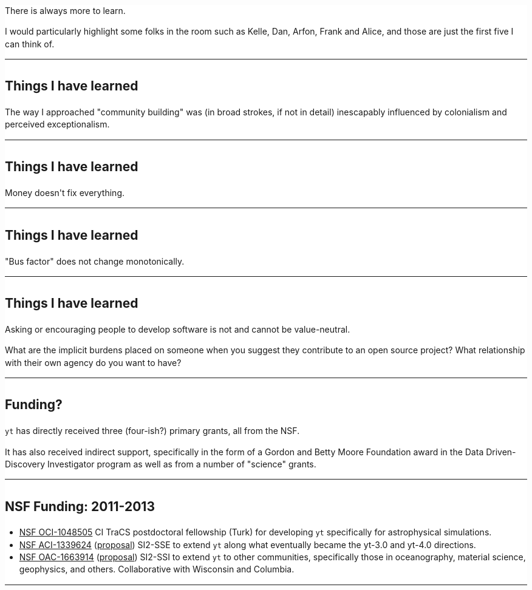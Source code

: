 There is always more to learn.

I would particularly highlight some folks in the room such as Kelle, Dan,
Arfon, Frank and Alice, and those are just the first five I can think of.

---

## Things I have learned

The way I approached "community building" was (in broad strokes, if not in
detail) inescapably influenced by colonialism and perceived exceptionalism.

---

## Things I have learned

Money doesn't fix everything.

---

## Things I have learned

"Bus factor" does not change monotonically.

---

## Things I have learned

Asking or encouraging people to develop software is not and cannot be
value-neutral.

What are the implicit burdens placed on someone when you suggest they
contribute to an open source project?  What relationship with their own agency
do you want to have?

---

## Funding?

`yt` has directly received three (four-ish?) primary grants, all from the NSF.

It has also received indirect support, specifically in the form of a Gordon and Betty Moore Foundation award in the Data Driven-Discovery Investigator program as well as from a number of "science" grants.

---

## NSF Funding: 2011-2013

 * [NSF OCI-1048505](https://www.nsf.gov/awardsearch/showAward?AWD_ID=1048505&HistoricalAwards=false) CI TraCS postdoctoral fellowship (Turk) for developing `yt` specifically for astrophysical simulations.
 * [NSF ACI-1339624](https://www.nsf.gov/awardsearch/showAward?AWD_ID=1339624&HistoricalAwards=false) ([proposal](https://figshare.com/articles/SI2_SSE_yt_Reusable_Components_for_Simulating_Analyzing_and_Visualizing_Astrophysical_Systems/909413)) SI2-SSE to extend `yt` along what eventually became the yt-3.0 and yt-4.0 directions.
 * [NSF OAC-1663914](https://www.nsf.gov/awardsearch/showAward?AWD_ID=1663914&HistoricalAwards=false) ([proposal](https://figshare.com/articles/SI2-SSI_Inquiry-Focused_Volumetric_Data_Analysis_Across_Scientific_Domains_Sustaining_and_Expanding_the_yt_Community/2061465)) SI2-SSI to extend `yt` to other communities, specifically those in oceanography, material science, geophysics, and others.  Collaborative with Wisconsin and Columbia.

---